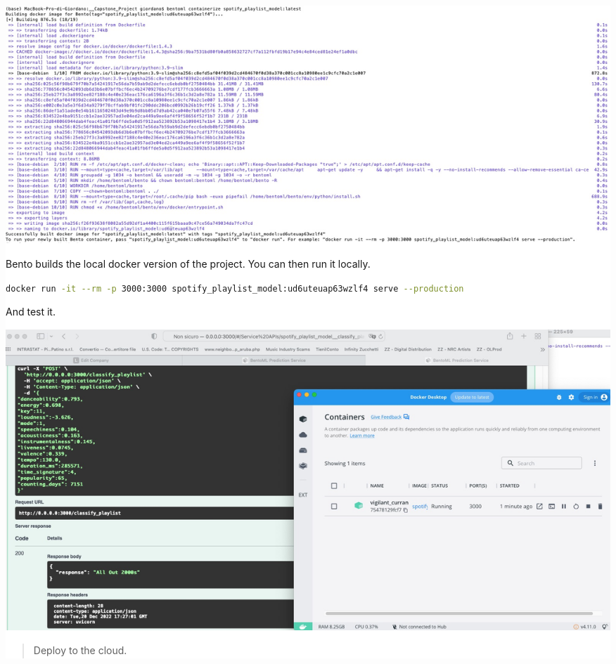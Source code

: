 ![containerizationwithbento](./img/containerize_with_bento.jpg "Local Dockerization via Bento")


Bento builds the local docker version of the project.
You can then run it locally.
```bash
docker run -it --rm -p 3000:3000 spotify_playlist_model:ud6uteuap63wzlf4 serve --production
```
And test it.

![localdockerdeployment](./img/local_docker_deployment.jpg "Local Docker Deployment")



>Deploy to the cloud.

